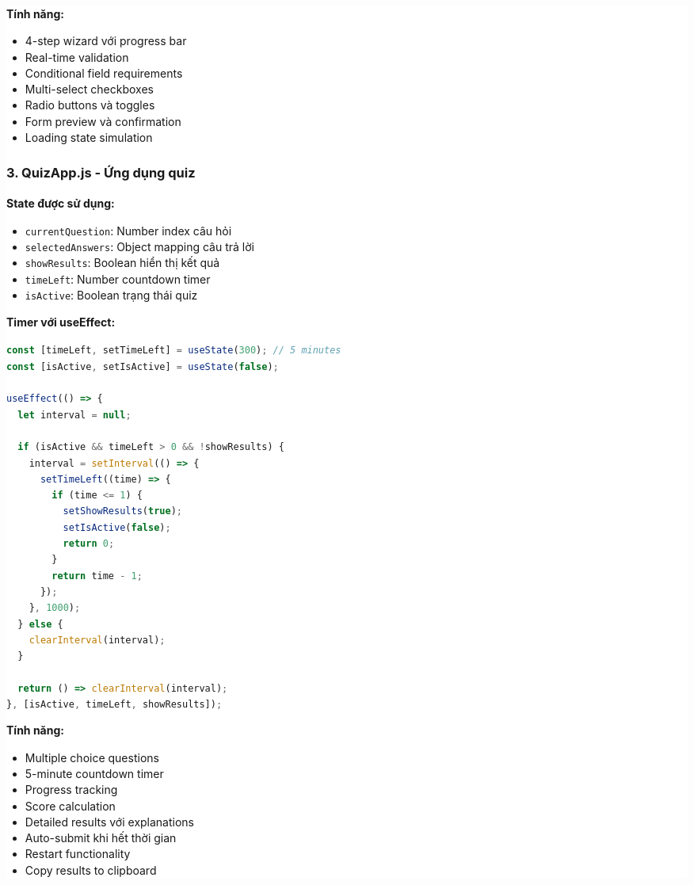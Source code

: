 ```javascript
```

**Tính năng:**

- 4-step wizard với progress bar
- Real-time validation
- Conditional field requirements
- Multi-select checkboxes
- Radio buttons và toggles
- Form preview và confirmation
- Loading state simulation

### 3. QuizApp.js - Ứng dụng quiz

**State được sử dụng:**

- `currentQuestion`: Number index câu hỏi
- `selectedAnswers`: Object mapping câu trả lời
- `showResults`: Boolean hiển thị kết quả
- `timeLeft`: Number countdown timer
- `isActive`: Boolean trạng thái quiz

**Timer với useEffect:**

```javascript
const [timeLeft, setTimeLeft] = useState(300); // 5 minutes
const [isActive, setIsActive] = useState(false);

useEffect(() => {
  let interval = null;

  if (isActive && timeLeft > 0 && !showResults) {
    interval = setInterval(() => {
      setTimeLeft((time) => {
        if (time <= 1) {
          setShowResults(true);
          setIsActive(false);
          return 0;
        }
        return time - 1;
      });
    }, 1000);
  } else {
    clearInterval(interval);
  }

  return () => clearInterval(interval);
}, [isActive, timeLeft, showResults]);
```

**Tính năng:**

- Multiple choice questions
- 5-minute countdown timer
- Progress tracking
- Score calculation
- Detailed results với explanations
- Auto-submit khi hết thời gian
- Restart functionality
- Copy results to clipboard
